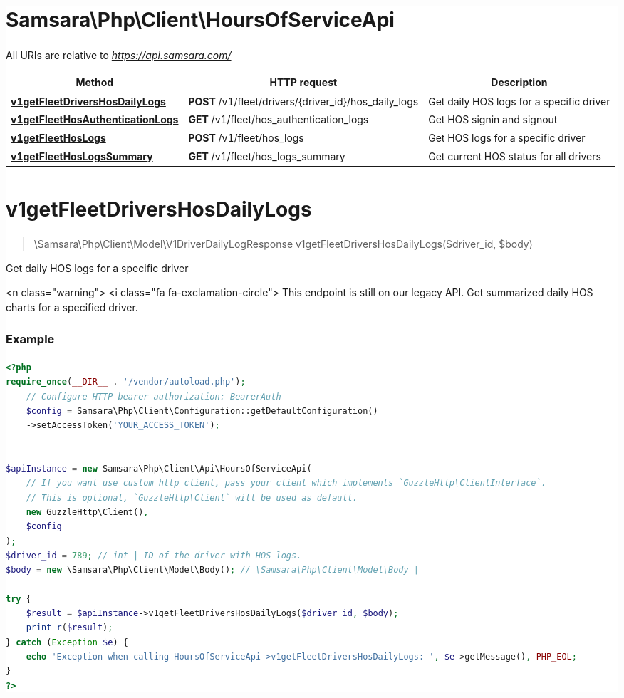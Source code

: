 # Samsara\Php\Client\HoursOfServiceApi

All URIs are relative to *https://api.samsara.com/*

Method | HTTP request | Description
------------- | ------------- | -------------
[**v1getFleetDriversHosDailyLogs**](HoursOfServiceApi.md#v1getfleetdrivershosdailylogs) | **POST** /v1/fleet/drivers/{driver_id}/hos_daily_logs | Get daily HOS logs for a specific driver
[**v1getFleetHosAuthenticationLogs**](HoursOfServiceApi.md#v1getfleethosauthenticationlogs) | **GET** /v1/fleet/hos_authentication_logs | Get HOS signin and signout
[**v1getFleetHosLogs**](HoursOfServiceApi.md#v1getfleethoslogs) | **POST** /v1/fleet/hos_logs | Get HOS logs for a specific driver
[**v1getFleetHosLogsSummary**](HoursOfServiceApi.md#v1getfleethoslogssummary) | **GET** /v1/fleet/hos_logs_summary | Get current HOS status for all drivers

# **v1getFleetDriversHosDailyLogs**
> \Samsara\Php\Client\Model\V1DriverDailyLogResponse v1getFleetDriversHosDailyLogs($driver_id, $body)

Get daily HOS logs for a specific driver

<n class=\"warning\"> <nh> <i class=\"fa fa-exclamation-circle\"></i> This endpoint is still on our legacy API. </nh> </n>  Get summarized daily HOS charts for a specified driver.

### Example
```php
<?php
require_once(__DIR__ . '/vendor/autoload.php');
    // Configure HTTP bearer authorization: BearerAuth
    $config = Samsara\Php\Client\Configuration::getDefaultConfiguration()
    ->setAccessToken('YOUR_ACCESS_TOKEN');


$apiInstance = new Samsara\Php\Client\Api\HoursOfServiceApi(
    // If you want use custom http client, pass your client which implements `GuzzleHttp\ClientInterface`.
    // This is optional, `GuzzleHttp\Client` will be used as default.
    new GuzzleHttp\Client(),
    $config
);
$driver_id = 789; // int | ID of the driver with HOS logs.
$body = new \Samsara\Php\Client\Model\Body(); // \Samsara\Php\Client\Model\Body | 

try {
    $result = $apiInstance->v1getFleetDriversHosDailyLogs($driver_id, $body);
    print_r($result);
} catch (Exception $e) {
    echo 'Exception when calling HoursOfServiceApi->v1getFleetDriversHosDailyLogs: ', $e->getMessage(), PHP_EOL;
}
?>
```
